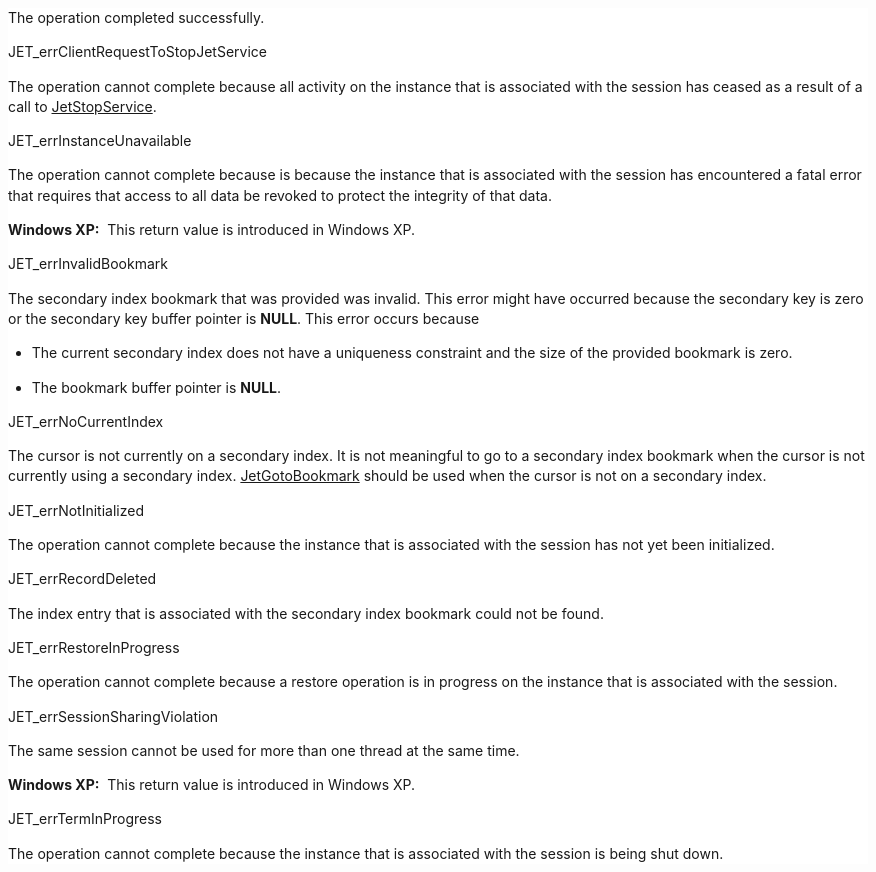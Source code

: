 <td><p>The operation completed successfully.</p></td>
</tr>
<tr class="even">
<td><p>JET_errClientRequestToStopJetService</p></td>
<td><p>The operation cannot complete because all activity on the instance that is associated with the session has ceased as a result of a call to <a href="gg269240(v=exchg.10).md">JetStopService</a>.</p></td>
</tr>
<tr class="odd">
<td><p>JET_errInstanceUnavailable</p></td>
<td><p>The operation cannot complete because is because the instance that is associated with the session has encountered a fatal error that requires that access to all data be revoked to protect the integrity of that data.</p>
<p><strong>Windows XP:</strong>  This return value is introduced in Windows XP.</p></td>
</tr>
<tr class="even">
<td><p>JET_errInvalidBookmark</p></td>
<td><p>The secondary index bookmark that was provided was invalid. This error might have occurred because the secondary key is zero or the secondary key buffer pointer is <strong>NULL</strong>. This error occurs because</p>
<ul>
<li><p>The current secondary index does not have a uniqueness constraint and the size of the provided bookmark is zero.</p></li>
<li><p>The bookmark buffer pointer is <strong>NULL</strong>.</p></li>
</ul></td>
</tr>
<tr class="odd">
<td><p>JET_errNoCurrentIndex</p></td>
<td><p>The cursor is not currently on a secondary index. It is not meaningful to go to a secondary index bookmark when the cursor is not currently using a secondary index. <a href="gg294053(v=exchg.10).md">JetGotoBookmark</a> should be used when the cursor is not on a secondary index.</p></td>
</tr>
<tr class="even">
<td><p>JET_errNotInitialized</p></td>
<td><p>The operation cannot complete because the instance that is associated with the session has not yet been initialized.</p></td>
</tr>
<tr class="odd">
<td><p>JET_errRecordDeleted</p></td>
<td><p>The index entry that is associated with the secondary index bookmark could not be found.</p></td>
</tr>
<tr class="even">
<td><p>JET_errRestoreInProgress</p></td>
<td><p>The operation cannot complete because a restore operation is in progress on the instance that is associated with the session.</p></td>
</tr>
<tr class="odd">
<td><p>JET_errSessionSharingViolation</p></td>
<td><p>The same session cannot be used for more than one thread at the same time.</p>
<p><strong>Windows XP:</strong>  This return value is introduced in Windows XP.</p></td>
</tr>
<tr class="even">
<td><p>JET_errTermInProgress</p></td>
<td><p>The operation cannot complete because the instance that is associated with the session is being shut down.</p></td>
</tr>
</tbody>
</table>

